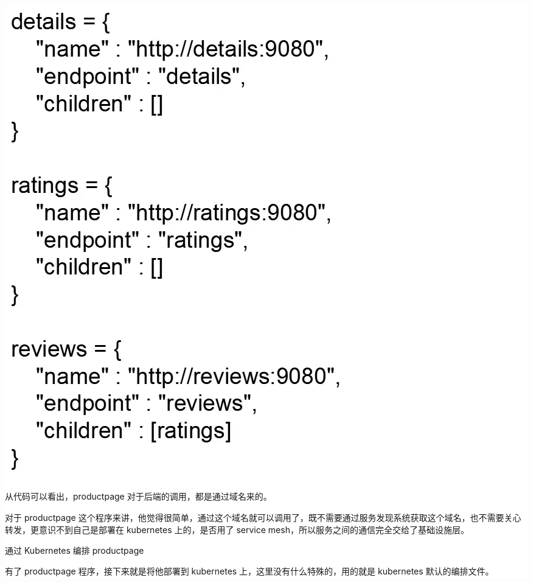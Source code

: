 ![](00704eQkgy1frle78bzolj30j10lnwhz.jpg)

从代码可以看出，productpage 对于后端的调用，都是通过域名来的。

对于 productpage 这个程序来讲，他觉得很简单，通过这个域名就可以调用了，既不需要通过服务发现系统获取这个域名，也不需要关心转发，更意识不到自己是部署在 kubernetes 上的，是否用了 service mesh，所以服务之间的通信完全交给了基础设施层。

通过 Kubernetes 编排 productpage

有了 productpage 程序，接下来就是将他部署到 kubernetes 上，这里没有什么特殊的，用的就是 kubernetes 默认的编排文件。
